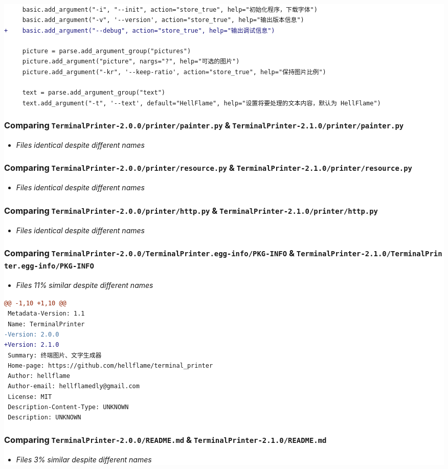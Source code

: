 ```diff
     basic.add_argument("-i", "--init", action="store_true", help="初始化程序，下载字体")
     basic.add_argument("-v", '--version', action="store_true", help="输出版本信息")
+    basic.add_argument("--debug", action="store_true", help="输出调试信息")
 
     picture = parse.add_argument_group("pictures")
     picture.add_argument("picture", nargs="?", help="可选的图片")
     picture.add_argument("-kr", '--keep-ratio', action="store_true", help="保持图片比例")
 
     text = parse.add_argument_group("text")
     text.add_argument("-t", '--text', default="HellFlame", help="设置将要处理的文本内容，默认为 HellFlame")
```

### Comparing `TerminalPrinter-2.0.0/printer/painter.py` & `TerminalPrinter-2.1.0/printer/painter.py`

 * *Files identical despite different names*

### Comparing `TerminalPrinter-2.0.0/printer/resource.py` & `TerminalPrinter-2.1.0/printer/resource.py`

 * *Files identical despite different names*

### Comparing `TerminalPrinter-2.0.0/printer/http.py` & `TerminalPrinter-2.1.0/printer/http.py`

 * *Files identical despite different names*

### Comparing `TerminalPrinter-2.0.0/TerminalPrinter.egg-info/PKG-INFO` & `TerminalPrinter-2.1.0/TerminalPrinter.egg-info/PKG-INFO`

 * *Files 11% similar despite different names*

```diff
@@ -1,10 +1,10 @@
 Metadata-Version: 1.1
 Name: TerminalPrinter
-Version: 2.0.0
+Version: 2.1.0
 Summary: 终端图片、文字生成器
 Home-page: https://github.com/hellflame/terminal_printer
 Author: hellflame
 Author-email: hellflamedly@gmail.com
 License: MIT
 Description-Content-Type: UNKNOWN
 Description: UNKNOWN
```

### Comparing `TerminalPrinter-2.0.0/README.md` & `TerminalPrinter-2.1.0/README.md`

 * *Files 3% similar despite different names*
